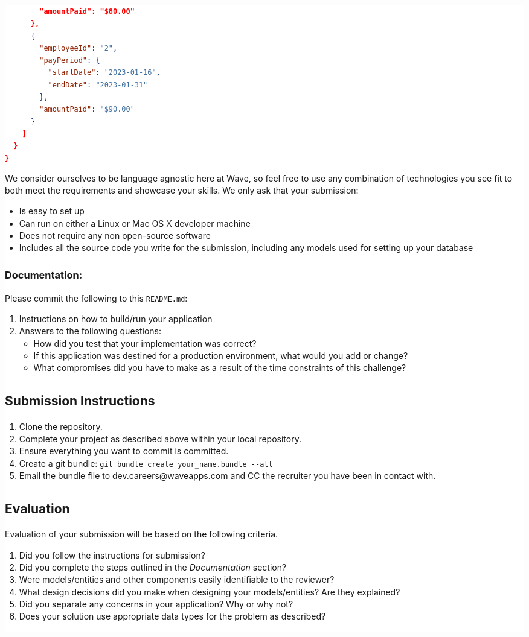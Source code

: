 ```json
        "amountPaid": "$80.00"
      },
      {
        "employeeId": "2",
        "payPeriod": {
          "startDate": "2023-01-16",
          "endDate": "2023-01-31"
        },
        "amountPaid": "$90.00"
      }
    ]
  }
}
```

We consider ourselves to be language agnostic here at Wave, so feel free to use any combination of technologies you see fit to both meet the requirements and showcase your skills. We only ask that your submission:

- Is easy to set up
- Can run on either a Linux or Mac OS X developer machine
- Does not require any non open-source software
- Includes all the source code you write for the submission, including any models used for setting up your database

### Documentation:

Please commit the following to this `README.md`:

1. Instructions on how to build/run your application
1. Answers to the following questions:
   - How did you test that your implementation was correct?
   - If this application was destined for a production environment, what would you add or change?
   - What compromises did you have to make as a result of the time constraints of this challenge?

## Submission Instructions

1. Clone the repository.
1. Complete your project as described above within your local repository.
1. Ensure everything you want to commit is committed.
1. Create a git bundle: `git bundle create your_name.bundle --all`
1. Email the bundle file to [dev.careers@waveapps.com](dev.careers@waveapps.com) and CC the recruiter you have been in contact with.

## Evaluation

Evaluation of your submission will be based on the following criteria.

1. Did you follow the instructions for submission?
1. Did you complete the steps outlined in the _Documentation_ section?
1. Were models/entities and other components easily identifiable to the
   reviewer?
1. What design decisions did you make when designing your models/entities? Are
   they explained?
1. Did you separate any concerns in your application? Why or why not?
1. Does your solution use appropriate data types for the problem as described?

---